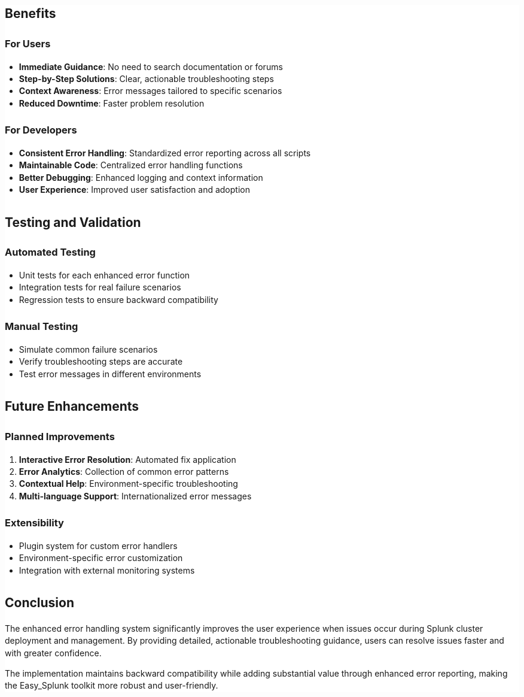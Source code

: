 ## Benefits

### For Users
- **Immediate Guidance**: No need to search documentation or forums
- **Step-by-Step Solutions**: Clear, actionable troubleshooting steps
- **Context Awareness**: Error messages tailored to specific scenarios
- **Reduced Downtime**: Faster problem resolution

### For Developers
- **Consistent Error Handling**: Standardized error reporting across all scripts
- **Maintainable Code**: Centralized error handling functions
- **Better Debugging**: Enhanced logging and context information
- **User Experience**: Improved user satisfaction and adoption

## Testing and Validation

### Automated Testing
- Unit tests for each enhanced error function
- Integration tests for real failure scenarios
- Regression tests to ensure backward compatibility

### Manual Testing
- Simulate common failure scenarios
- Verify troubleshooting steps are accurate
- Test error messages in different environments

## Future Enhancements

### Planned Improvements
1. **Interactive Error Resolution**: Automated fix application
2. **Error Analytics**: Collection of common error patterns
3. **Contextual Help**: Environment-specific troubleshooting
4. **Multi-language Support**: Internationalized error messages

### Extensibility
- Plugin system for custom error handlers
- Environment-specific error customization
- Integration with external monitoring systems

## Conclusion

The enhanced error handling system significantly improves the user experience when issues occur during Splunk cluster deployment and management. By providing detailed, actionable troubleshooting guidance, users can resolve issues faster and with greater confidence.

The implementation maintains backward compatibility while adding substantial value through enhanced error reporting, making the Easy_Splunk toolkit more robust and user-friendly.
